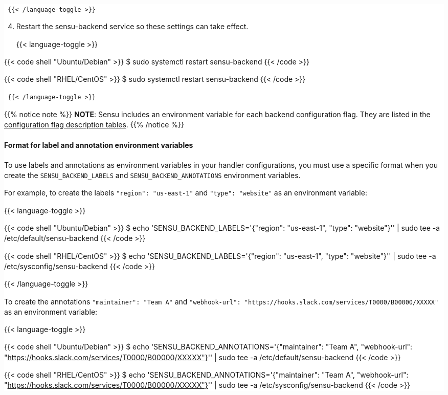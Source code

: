      {{< /language-toggle >}}

4. Restart the sensu-backend service so these settings can take effect.

     {{< language-toggle >}}

{{< code shell "Ubuntu/Debian" >}}
$ sudo systemctl restart sensu-backend
{{< /code >}}

{{< code shell "RHEL/CentOS" >}}
$ sudo systemctl restart sensu-backend
{{< /code >}}

     {{< /language-toggle >}}

{{% notice note %}}
**NOTE**: Sensu includes an environment variable for each backend configuration flag.
They are listed in the [configuration flag description tables](#general-configuration-flags).
{{% /notice %}}

#### Format for label and annotation environment variables

To use labels and annotations as environment variables in your handler configurations, you must use a specific format when you create the `SENSU_BACKEND_LABELS` and `SENSU_BACKEND_ANNOTATIONS` environment variables.

For example, to create the labels `"region": "us-east-1"` and `"type": "website"` as an environment variable:

{{< language-toggle >}}

{{< code shell "Ubuntu/Debian" >}}
$ echo 'SENSU_BACKEND_LABELS='{"region": "us-east-1", "type": "website"}'' | sudo tee -a /etc/default/sensu-backend
{{< /code >}}

{{< code shell "RHEL/CentOS" >}}
$ echo 'SENSU_BACKEND_LABELS='{"region": "us-east-1", "type": "website"}'' | sudo tee -a /etc/sysconfig/sensu-backend
{{< /code >}}

{{< /language-toggle >}}

To create the annotations `"maintainer": "Team A"` and `"webhook-url": "https://hooks.slack.com/services/T0000/B00000/XXXXX"` as an environment variable:

{{< language-toggle >}}

{{< code shell "Ubuntu/Debian" >}}
$ echo 'SENSU_BACKEND_ANNOTATIONS='{"maintainer": "Team A", "webhook-url": "https://hooks.slack.com/services/T0000/B00000/XXXXX"}'' | sudo tee -a /etc/default/sensu-backend
{{< /code >}}

{{< code shell "RHEL/CentOS" >}}
$ echo 'SENSU_BACKEND_ANNOTATIONS='{"maintainer": "Team A", "webhook-url": "https://hooks.slack.com/services/T0000/B00000/XXXXX"}'' | sudo tee -a /etc/sysconfig/sensu-backend
{{< /code >}}
